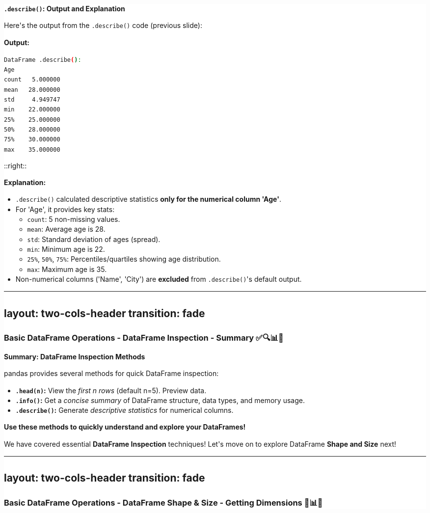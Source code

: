 **`.describe()`: Output and Explanation**

Here's the output from the `.describe()` code (previous slide):

**Output:**
```sh
DataFrame .describe():
Age
count   5.000000
mean   28.000000
std     4.949747
min    22.000000
25%    25.000000
50%    28.000000
75%    30.000000
max    35.000000
```

::right::


**Explanation:**

*   `.describe()` calculated descriptive statistics **only for the numerical column 'Age'**.
*   For 'Age', it provides key stats:
    *   `count`: 5 non-missing values.
    *   `mean`: Average age is 28.
    *   `std`: Standard deviation of ages (spread).
    *   `min`: Minimum age is 22.
    *   `25%`, `50%`, `75%`: Percentiles/quartiles showing age distribution.
    *   `max`: Maximum age is 35.
*   Non-numerical columns ('Name', 'City') are **excluded** from `.describe()`'s default output.

---
layout: two-cols-header
transition: fade
---
### Basic DataFrame Operations - DataFrame Inspection - Summary ✅🔍📊🐼

**Summary: DataFrame Inspection Methods**

pandas provides several methods for quick DataFrame inspection:

*   **`.head(n)`:**  View the *first n rows* (default n=5). Preview data.
*   **`.info()`:** Get a *concise summary* of DataFrame structure, data types, and memory usage.
*   **`.describe()`:** Generate *descriptive statistics* for numerical columns.

**Use these methods to quickly understand and explore your DataFrames!**

We have covered essential **DataFrame Inspection** techniques!  Let's move on to explore DataFrame **Shape and Size** next!

---
layout: two-cols-header
transition: fade
---
### Basic DataFrame Operations - DataFrame Shape & Size - Getting Dimensions 📐📊🐼
